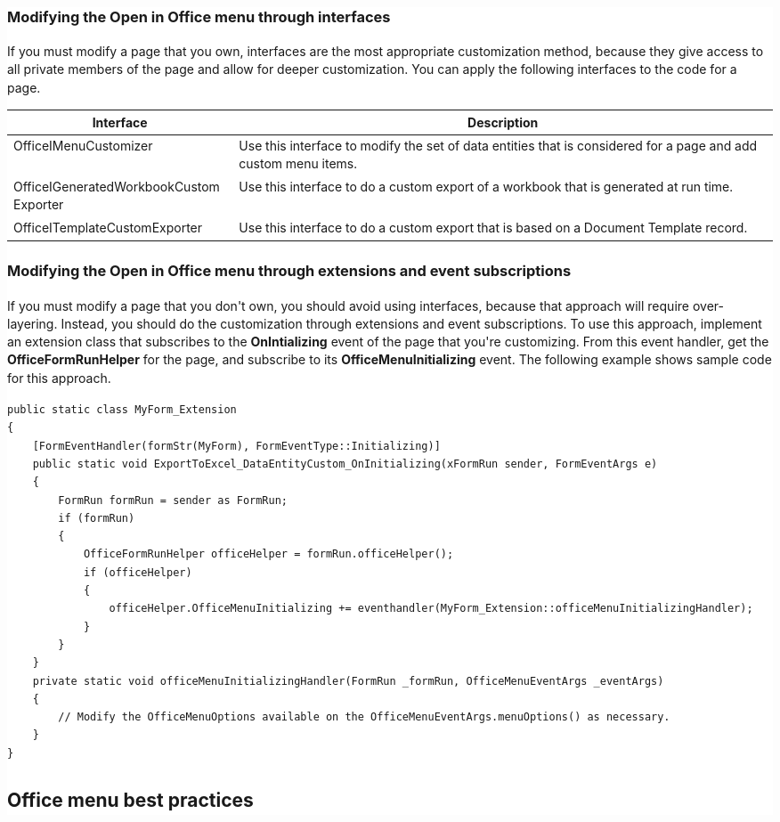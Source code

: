### Modifying the Open in Office menu through interfaces

If you must modify a page that you own, interfaces are the most appropriate customization method, because they give access to all private members of the page and allow for deeper customization. You can apply the following interfaces to the code for a page.

| Interface                              | Description                                                                                                    |
|----------------------------------------|----------------------------------------------------------------------------------------------------------------|
| OfficeIMenuCustomizer                  | Use this interface to modify the set of data entities that is considered for a page and add custom menu items. |
| OfficeIGeneratedWorkbookCustomExporter | Use this interface to do a custom export of a workbook that is generated at run time.                          |
| OfficeITemplateCustomExporter          | Use this interface to do a custom export that is based on a Document Template record.                          |

### Modifying the Open in Office menu through extensions and event subscriptions

If you must modify a page that you don't own, you should avoid using interfaces, because that approach will require over-layering. Instead, you should do the customization through extensions and event subscriptions. To use this approach, implement an extension class that subscribes to the **OnIntializing** event of the page that you're customizing. From this event handler, get the **OfficeFormRunHelper** for the page, and subscribe to its **OfficeMenuInitializing** event. The following example shows sample code for this approach.

```xpp
public static class MyForm_Extension
{
    [FormEventHandler(formStr(MyForm), FormEventType::Initializing)]
    public static void ExportToExcel_DataEntityCustom_OnInitializing(xFormRun sender, FormEventArgs e)
    {
        FormRun formRun = sender as FormRun;
        if (formRun)
        {
            OfficeFormRunHelper officeHelper = formRun.officeHelper();
            if (officeHelper)
            {
                officeHelper.OfficeMenuInitializing += eventhandler(MyForm_Extension::officeMenuInitializingHandler);
            }
        }
    }
    private static void officeMenuInitializingHandler(FormRun _formRun, OfficeMenuEventArgs _eventArgs)
    {
        // Modify the OfficeMenuOptions available on the OfficeMenuEventArgs.menuOptions() as necessary.
    }
}
```

## Office menu best practices
